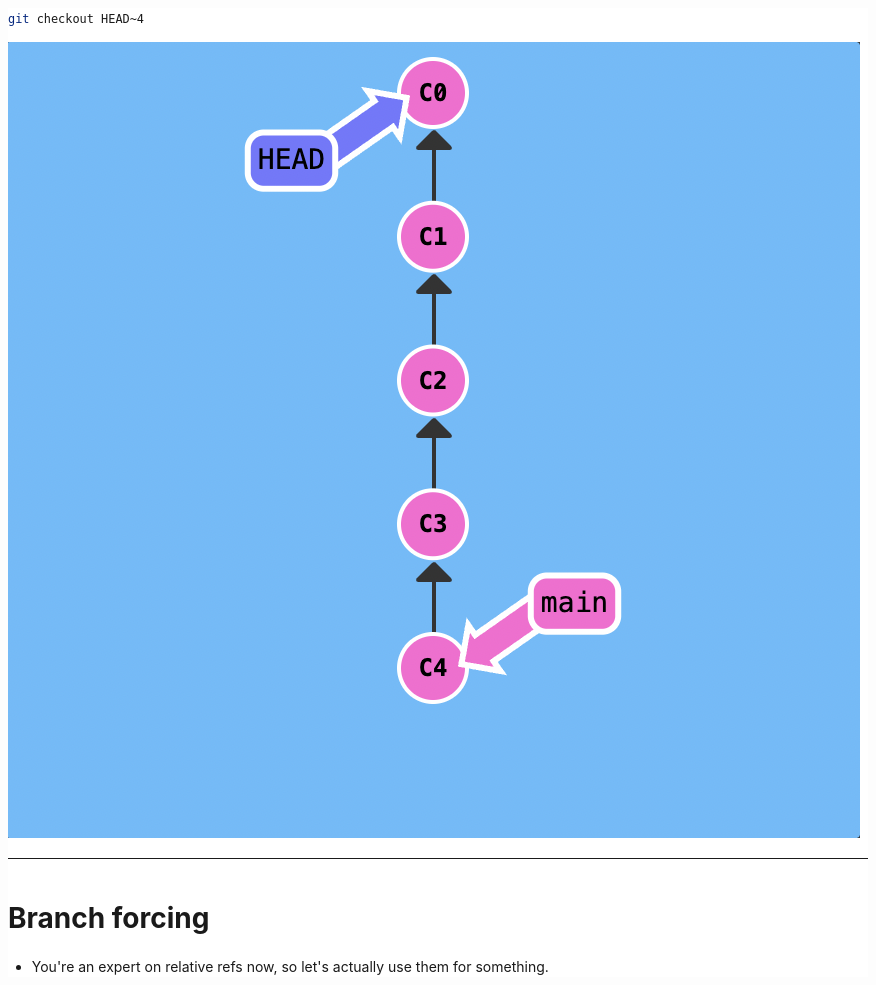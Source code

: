 ```bash
git checkout HEAD~4
```

![tiddle-operator-solution.png](./img/tiddle-operator-solution.png)

---

# Branch forcing

- You're an expert on relative refs now, so let's actually use them for something.

